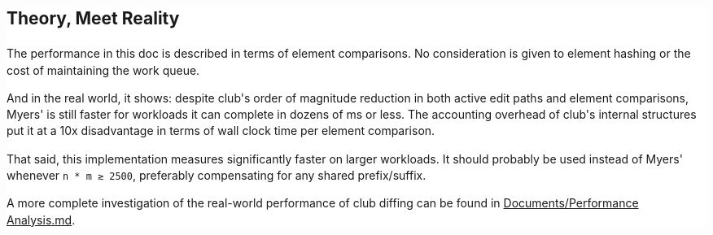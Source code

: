 ## Theory, Meet Reality

The performance in this doc is described in terms of element comparisons. No consideration is given to element hashing or the cost of maintaining the work queue.

And in the real world, it shows: despite club's order of magnitude reduction in both active edit paths and element comparisons, Myers' is still faster for workloads it can complete in dozens of ms or less. The accounting overhead of club's internal structures put it at a 10x disadvantage in terms of wall clock time per element comparison.

That said, this implementation measures significantly faster on larger workloads. It should probably be used instead of Myers' whenever `n * m ≳ 2500`, preferably compensating for any shared prefix/suffix.

A more complete investigation of the real-world performance of club diffing can be found in [Documents/Performance Analysis.md](Documents/Performance%20Analysis.md).
